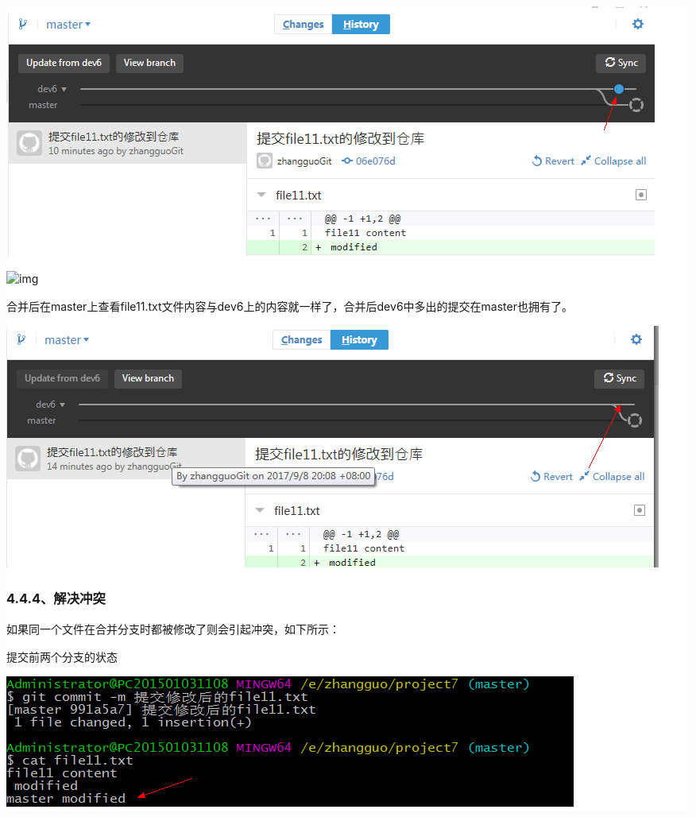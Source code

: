 ![img](63651-20170908201946241-1502411831.png)

![img](https://images2017.cnblogs.com/blog/63651/201709/63651-20170908202307929-640297009.png)

合并后在master上查看file11.txt文件内容与dev6上的内容就一样了，合并后dev6中多出的提交在master也拥有了。

![img](63651-20170908202408257-864175348.png)

### 4.4.4、解决冲突

如果同一个文件在合并分支时都被修改了则会引起冲突，如下所示：

提交前两个分支的状态

![img](63651-20170908210135757-25776448.png)
